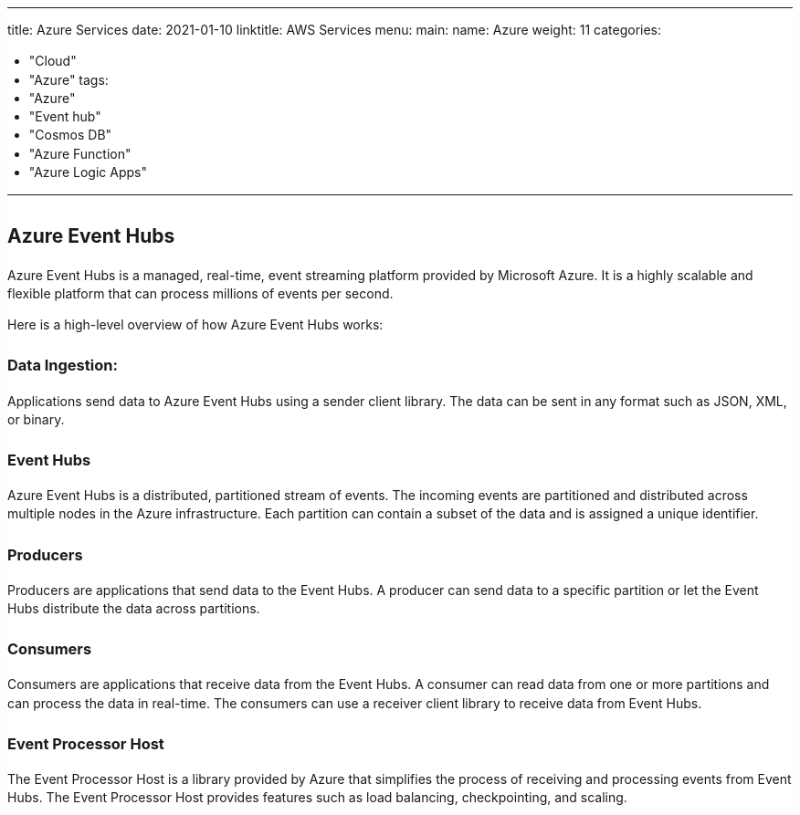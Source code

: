 
---
title: Azure Services
date: 2021-01-10
linktitle: AWS Services
menu:
  main:
    name: Azure
    weight: 11
categories:
  - "Cloud"
  - "Azure"
tags:
  - "Azure"
  - "Event hub"
  - "Cosmos DB"
  - "Azure Function"
  - "Azure Logic Apps"  
---


## Azure Event Hubs

Azure Event Hubs is a managed, real-time, event streaming platform provided by Microsoft Azure. It is a highly scalable and flexible platform that can process millions of events per second.

Here is a high-level overview of how Azure Event Hubs works:

### Data Ingestion: 
Applications send data to Azure Event Hubs using a sender client library. The data can be sent in any format such as JSON, XML, or binary.

### Event Hubs
 Azure Event Hubs is a distributed, partitioned stream of events. The incoming events are partitioned and distributed across multiple nodes in the Azure infrastructure. Each partition can contain a subset of the data and is assigned a unique identifier.

### Producers
 Producers are applications that send data to the Event Hubs. A producer can send data to a specific partition or let the Event Hubs distribute the data across partitions.

### Consumers
 Consumers are applications that receive data from the Event Hubs. A consumer can read data from one or more partitions and can process the data in real-time. The consumers can use a receiver client library to receive data from Event Hubs.

### Event Processor Host
 The Event Processor Host is a library provided by Azure that simplifies the process of receiving and processing events from Event Hubs. The Event Processor Host provides features such as load balancing, checkpointing, and scaling.
